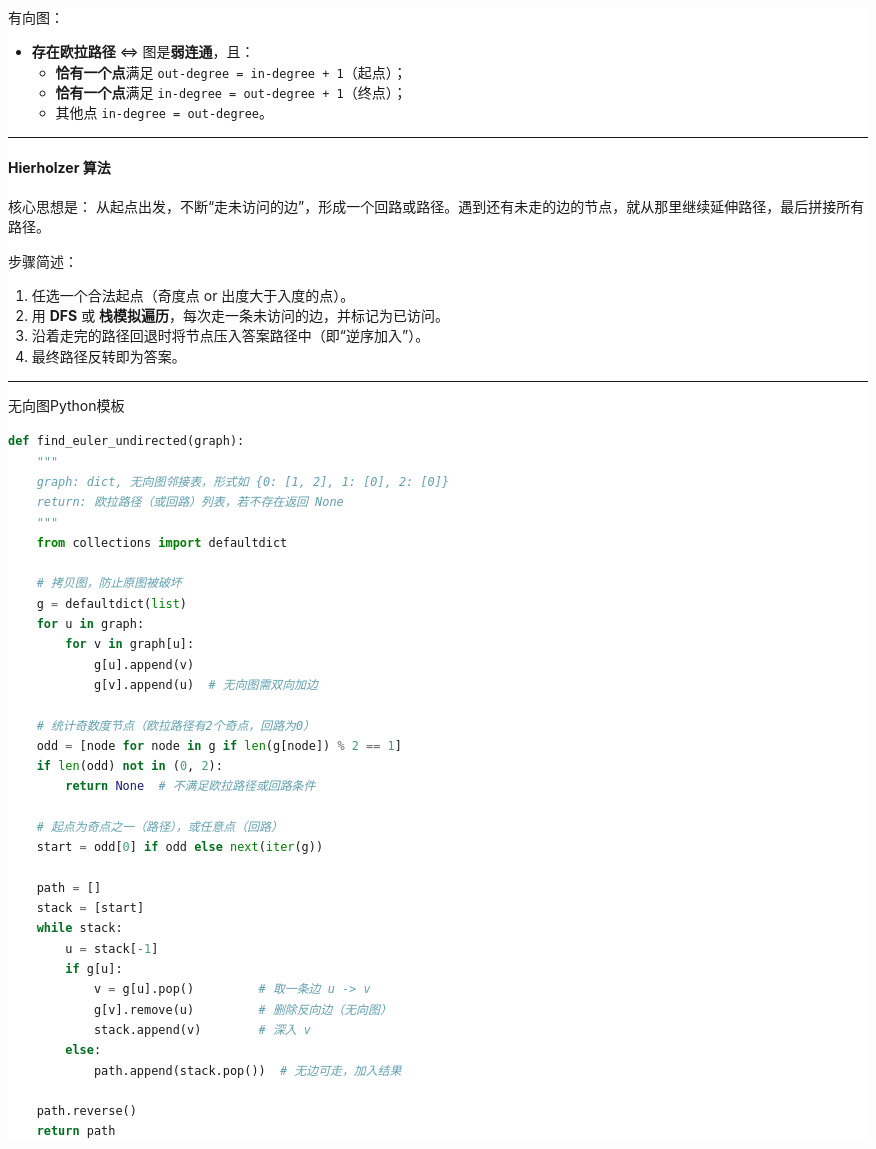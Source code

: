 有向图：
* **存在欧拉路径** ⇔ 图是**弱连通**，且：
  * **恰有一个点**满足 `out-degree = in-degree + 1`（起点）；
  * **恰有一个点**满足 `in-degree = out-degree + 1`（终点）；
  * 其他点 `in-degree = out-degree`。

---

#### Hierholzer 算法

核心思想是：
从起点出发，不断“走未访问的边”，形成一个回路或路径。遇到还有未走的边的节点，就从那里继续延伸路径，最后拼接所有路径。

步骤简述：
1. 任选一个合法起点（奇度点 or 出度大于入度的点）。
2. 用 **DFS** 或 **栈模拟遍历**，每次走一条未访问的边，并标记为已访问。
3. 沿着走完的路径回退时将节点压入答案路径中（即“逆序加入”）。
4. 最终路径反转即为答案。

---

无向图Python模板
```python
def find_euler_undirected(graph):
    """
    graph: dict, 无向图邻接表，形式如 {0: [1, 2], 1: [0], 2: [0]}
    return: 欧拉路径（或回路）列表，若不存在返回 None
    """
    from collections import defaultdict

    # 拷贝图，防止原图被破坏
    g = defaultdict(list)
    for u in graph:
        for v in graph[u]:
            g[u].append(v)
            g[v].append(u)  # 无向图需双向加边

    # 统计奇数度节点（欧拉路径有2个奇点，回路为0）
    odd = [node for node in g if len(g[node]) % 2 == 1]
    if len(odd) not in (0, 2):
        return None  # 不满足欧拉路径或回路条件

    # 起点为奇点之一（路径），或任意点（回路）
    start = odd[0] if odd else next(iter(g))

    path = []
    stack = [start]
    while stack:
        u = stack[-1]
        if g[u]:
            v = g[u].pop()         # 取一条边 u -> v
            g[v].remove(u)         # 删除反向边（无向图）
            stack.append(v)        # 深入 v
        else:
            path.append(stack.pop())  # 无边可走，加入结果

    path.reverse()
    return path
```
